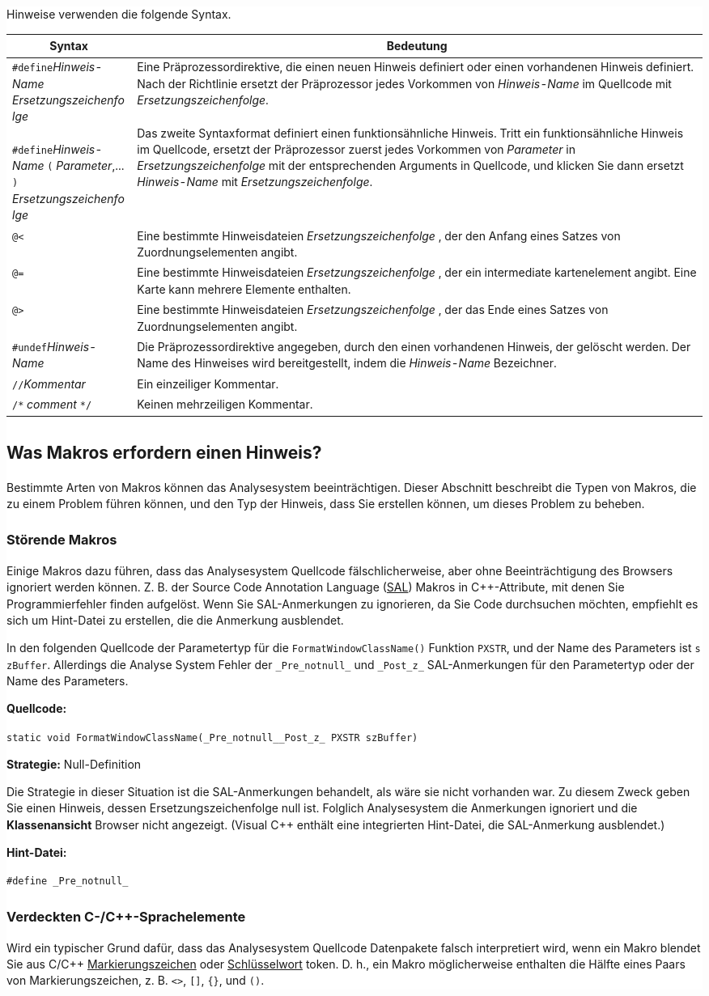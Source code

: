  Hinweise verwenden die folgende Syntax.  
  
|Syntax|Bedeutung|  
|------------|-------------|  
|`#define`*Hinweis-Name* *Ersetzungszeichenfolge*<br /><br /> `#define`*Hinweis-Name* `(` *Parameter*,... `)` *Ersetzungszeichenfolge*|Eine Präprozessordirektive, die einen neuen Hinweis definiert oder einen vorhandenen Hinweis definiert. Nach der Richtlinie ersetzt der Präprozessor jedes Vorkommen von *Hinweis-Name* im Quellcode mit *Ersetzungszeichenfolge*.<br /><br /> Das zweite Syntaxformat definiert einen funktionsähnliche Hinweis. Tritt ein funktionsähnliche Hinweis im Quellcode, ersetzt der Präprozessor zuerst jedes Vorkommen von *Parameter* in *Ersetzungszeichenfolge* mit der entsprechenden Arguments in Quellcode, und klicken Sie dann ersetzt *Hinweis-Name* mit *Ersetzungszeichenfolge*.|  
|`@<`|Eine bestimmte Hinweisdateien *Ersetzungszeichenfolge* , der den Anfang eines Satzes von Zuordnungselementen angibt.|  
|`@=`|Eine bestimmte Hinweisdateien *Ersetzungszeichenfolge* , der ein intermediate kartenelement angibt. Eine Karte kann mehrere Elemente enthalten.|  
|`@>`|Eine bestimmte Hinweisdateien *Ersetzungszeichenfolge* , der das Ende eines Satzes von Zuordnungselementen angibt.|  
|`#undef`*Hinweis-Name*|Die Präprozessordirektive angegeben, durch den einen vorhandenen Hinweis, der gelöscht werden. Der Name des Hinweises wird bereitgestellt, indem die *Hinweis-Name* Bezeichner.|  
|`//`*Kommentar*|Ein einzeiliger Kommentar.|  
|`/*` *comment* `*/`|Keinen mehrzeiligen Kommentar.|  
  
## <a name="what-macros-require-a-hint"></a>Was Makros erfordern einen Hinweis?  
 Bestimmte Arten von Makros können das Analysesystem beeinträchtigen. Dieser Abschnitt beschreibt die Typen von Makros, die zu einem Problem führen können, und den Typ der Hinweis, dass Sie erstellen können, um dieses Problem zu beheben.  
  
### <a name="disruptive-macros"></a>Störende Makros  
 Einige Makros dazu führen, dass das Analysesystem Quellcode fälschlicherweise, aber ohne Beeinträchtigung des Browsers ignoriert werden können. Z. B. der Source Code Annotation Language ([SAL](../c-runtime-library/sal-annotations.md)) Makros in C++-Attribute, mit denen Sie Programmierfehler finden aufgelöst. Wenn Sie SAL-Anmerkungen zu ignorieren, da Sie Code durchsuchen möchten, empfiehlt es sich um Hint-Datei zu erstellen, die die Anmerkung ausblendet.  
  
 In den folgenden Quellcode der Parametertyp für die `FormatWindowClassName()` Funktion `PXSTR`, und der Name des Parameters ist `szBuffer`. Allerdings die Analyse System Fehler der `_Pre_notnull_` und `_Post_z_` SAL-Anmerkungen für den Parametertyp oder der Name des Parameters.  
  
 **Quellcode:**  
  
```  
static void FormatWindowClassName(_Pre_notnull__Post_z_ PXSTR szBuffer)  
```  
  
 **Strategie:** Null-Definition  
  
 Die Strategie in dieser Situation ist die SAL-Anmerkungen behandelt, als wäre sie nicht vorhanden war. Zu diesem Zweck geben Sie einen Hinweis, dessen Ersetzungszeichenfolge null ist. Folglich Analysesystem die Anmerkungen ignoriert und die **Klassenansicht** Browser nicht angezeigt. (Visual C++ enthält eine integrierten Hint-Datei, die SAL-Anmerkung ausblendet.)  
  
 **Hint-Datei:**  
  
```  
#define _Pre_notnull_  
```  
  
### <a name="concealed-cc-language-elements"></a>Verdeckten C-/C++-Sprachelemente  
 Wird ein typischer Grund dafür, dass das Analysesystem Quellcode Datenpakete falsch interpretiert wird, wenn ein Makro blendet Sie aus C/C++ [Markierungszeichen](../cpp/punctuators-cpp.md) oder [Schlüsselwort](../cpp/keywords-cpp.md) token. D. h., ein Makro möglicherweise enthalten die Hälfte eines Paars von Markierungszeichen, z. B. `<>`, `[]`, `{}`, und `()`.  
  